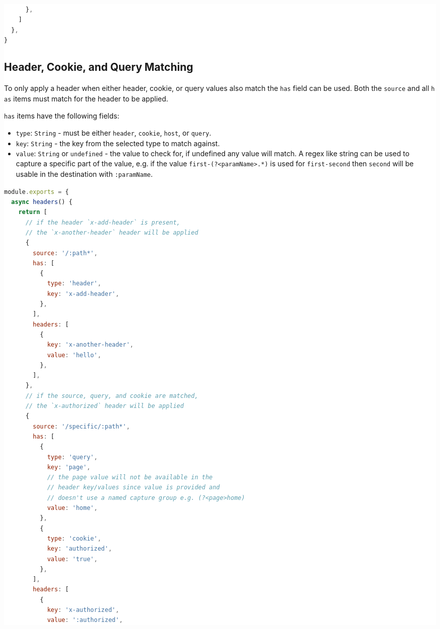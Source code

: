 ```js
      },
    ]
  },
}
```

## Header, Cookie, and Query Matching

To only apply a header when either header, cookie, or query values also match the `has` field can be used. Both the `source` and all `has` items must match for the header to be applied.

`has` items have the following fields:

- `type`: `String` - must be either `header`, `cookie`, `host`, or `query`.
- `key`: `String` - the key from the selected type to match against.
- `value`: `String` or `undefined` - the value to check for, if undefined any value will match. A regex like string can be used to capture a specific part of the value, e.g. if the value `first-(?<paramName>.*)` is used for `first-second` then `second` will be usable in the destination with `:paramName`.

```js
module.exports = {
  async headers() {
    return [
      // if the header `x-add-header` is present,
      // the `x-another-header` header will be applied
      {
        source: '/:path*',
        has: [
          {
            type: 'header',
            key: 'x-add-header',
          },
        ],
        headers: [
          {
            key: 'x-another-header',
            value: 'hello',
          },
        ],
      },
      // if the source, query, and cookie are matched,
      // the `x-authorized` header will be applied
      {
        source: '/specific/:path*',
        has: [
          {
            type: 'query',
            key: 'page',
            // the page value will not be available in the
            // header key/values since value is provided and
            // doesn't use a named capture group e.g. (?<page>home)
            value: 'home',
          },
          {
            type: 'cookie',
            key: 'authorized',
            value: 'true',
          },
        ],
        headers: [
          {
            key: 'x-authorized',
            value: ':authorized',
```